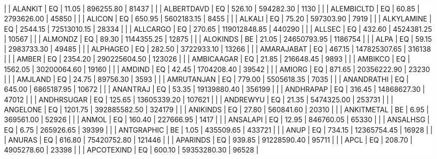 |  | ALANKIT | EQ | 11.05 | 896255.80 | 81437 |
|  | ALBERTDAVD | EQ | 526.10 | 594282.30 | 1130 |
|  | ALEMBICLTD | EQ | 60.85 | 2793626.00 | 45850 |
|  | ALICON | EQ | 650.95 | 5602183.15 | 8455 |
|  | ALKALI | EQ | 75.20 | 597303.90 | 7919 |
|  | ALKYLAMINE | EQ | 2544.15 | 72513010.15 | 28334 |
|  | ALLCARGO | EQ | 270.65 | 119012848.85 | 440290 |
|  | ALLSEC | EQ | 432.60 | 4524381.25 | 10567 |
|  | ALMONDZ | EQ | 89.30 | 1144355.25 | 12875 |
|  | ALOKINDS | BE | 21.05 | 24650793.95 | 1186754 |
|  | ALPA | EQ | 59.15 | 2983733.30 | 49485 |
|  | ALPHAGEO | EQ | 282.50 | 3722933.10 | 13266 |
|  | AMARAJABAT | EQ | 467.15 | 147825307.65 | 316138 |
|  | AMBER | EQ | 2354.20 | 290225604.50 | 123026 |
|  | AMBICAAGAR | EQ | 21.85 | 216648.45 | 9893 |
|  | AMBIKCO | EQ | 1562.05 | 30200064.60 | 19160 |
|  | AMDIND | EQ | 42.45 | 1704208.40 | 39542 |
|  | AMIORG | EQ | 871.65 | 20356222.90 | 23230 |
|  | AMJLAND | EQ | 24.75 | 89756.30 | 3593 |
|  | AMRUTANJAN | EQ | 779.00 | 5505618.35 | 7035 |
|  | ANANDRATHI | EQ | 645.00 | 6865187.95 | 10672 |
|  | ANANTRAJ | EQ | 53.35 | 19139880.40 | 356199 |
|  | ANDHRAPAP | EQ | 316.45 | 14868627.30 | 47012 |
|  | ANDHRSUGAR | EQ | 125.65 | 13605339.20 | 107621 |
|  | ANDREWYU | EQ | 21.35 | 5474325.00 | 253731 |
|  | ANGELONE | EQ | 1201.75 | 392885582.50 | 324179 |
|  | ANIKINDS | EQ | 27.80 | 560841.60 | 20310 |
|  | ANKITMETAL | BE | 6.95 | 369561.00 | 52926 |
|  | ANMOL | EQ | 160.40 | 227666.95 | 1417 |
|  | ANSALAPI | EQ | 12.95 | 846760.05 | 65330 |
|  | ANSALHSG | EQ | 6.75 | 265926.65 | 39399 |
|  | ANTGRAPHIC | BE | 1.05 | 435509.65 | 433721 |
|  | ANUP | EQ | 734.15 | 12365754.45 | 16928 |
|  | ANURAS | EQ | 616.80 | 75420752.80 | 121446 |
|  | APARINDS | EQ | 939.85 | 91228590.40 | 95711 |
|  | APCL | EQ | 208.70 | 4905278.60 | 23398 |
|  | APCOTEXIND | EQ | 600.10 | 59353280.30 | 96528 |